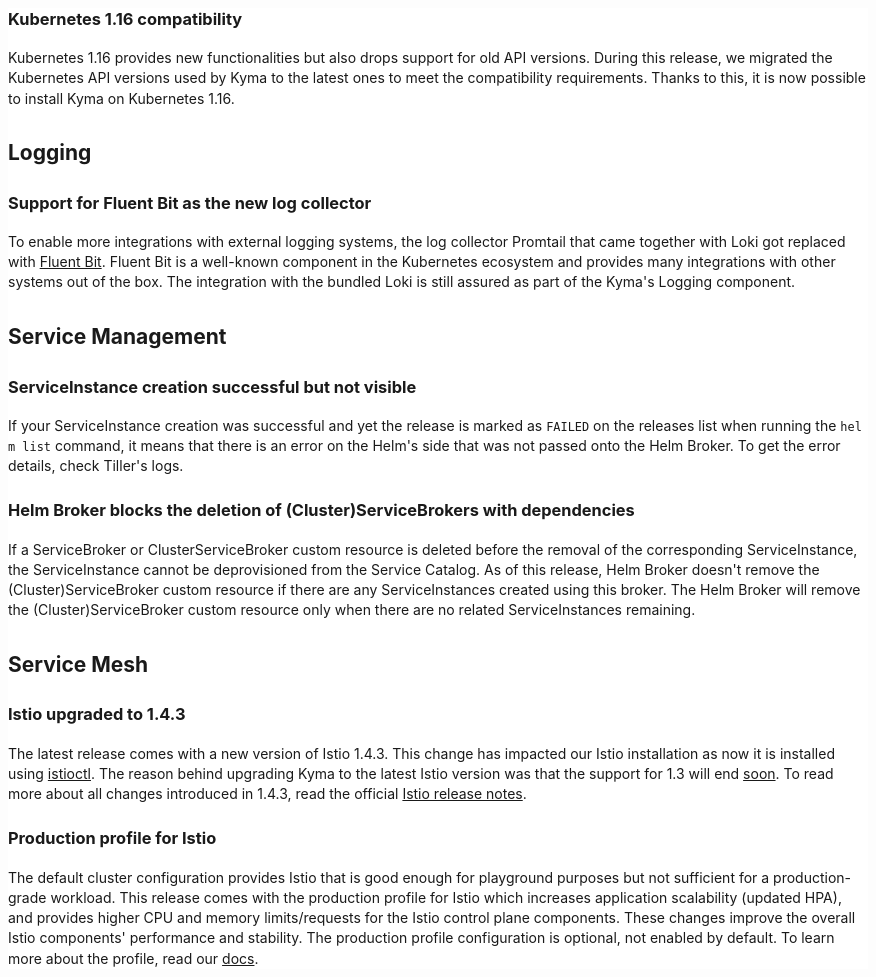 ### Kubernetes 1.16 compatibility

Kubernetes 1.16 provides new functionalities but also drops support for old API versions. During this release, we migrated the Kubernetes API versions used by Kyma to the latest ones to meet the compatibility requirements. Thanks to this, it is now possible to install Kyma on Kubernetes 1.16.

## Logging

### Support for Fluent Bit as the new log collector

To enable more integrations with external logging systems, the log collector Promtail that came together with Loki got replaced with [Fluent Bit](https://fluentbit.io/). Fluent Bit is a well-known component in the Kubernetes ecosystem and provides many integrations with other systems out of the box. The integration with the bundled Loki is still assured as part of the Kyma's Logging component.

## Service Management

### ServiceInstance creation successful but not visible

If your ServiceInstance creation was successful and yet the release is marked as `FAILED` on the releases list when running the `helm list` command, it means that there is an error on the Helm's side that was not passed onto the Helm Broker. To get the error details, check Tiller's logs.

### Helm Broker blocks the deletion of (Cluster)ServiceBrokers with dependencies

If a ServiceBroker or ClusterServiceBroker custom resource is deleted before the removal of the corresponding ServiceInstance, the ServiceInstance cannot be deprovisioned from the Service Catalog. As of this release, Helm Broker doesn't remove the (Cluster)ServiceBroker custom resource if there are any ServiceInstances created using this broker. The Helm Broker will remove the (Cluster)ServiceBroker custom resource only when there are no related ServiceInstances remaining.

## Service Mesh

### Istio upgraded to 1.4.3

The latest release comes with a new version of Istio 1.4.3. This change has impacted our Istio installation as now it is installed using [istioctl](https://istio.io/docs/reference/commands/istioctl/). The reason behind upgrading Kyma to the latest Istio version was that the support for 1.3 will end [soon](https://istio.io/news/support/announcing-1.3-eol/). To read more about all changes introduced in 1.4.3, read the official [Istio release notes](https://istio.io/news/releases/1.4.x/announcing-1.4.3/).

### Production profile for Istio

The default cluster configuration provides Istio that is good enough for playground purposes but not sufficient for a production-grade workload. This release comes with the production profile for Istio which increases application scalability (updated HPA), and provides higher CPU and memory limits/requests for the Istio control plane components. These changes improve the overall Istio components' performance and stability. The production profile configuration is optional, not enabled by default. To learn more about the profile, read our [docs](https://kyma-project.io/docs/components/service-mesh/#configuration-service-mesh-production-profile).
